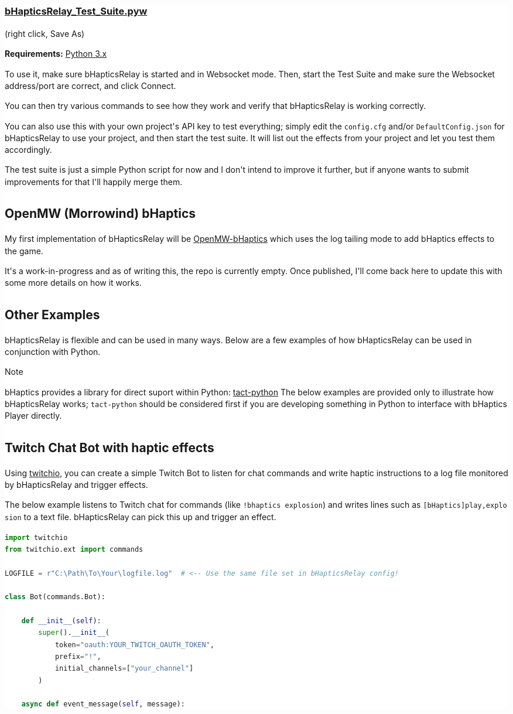 ### [bHapticsRelay_Test_Suite.pyw](https://raw.githubusercontent.com/Dteyn/bHapticsRelay/refs/heads/master/bHapticsRelay_Test_Suite.pyw)
(right click, Save As)

**Requirements:** [Python 3.x](https://python.org)

To use it, make sure bHapticsRelay is started and in Websocket mode. Then, start the Test Suite and make sure the Websocket address/port are correct, and click Connect.

You can then try various commands to see how they work and verify that bHapticsRelay is working correctly.

You can also use this with your own project's API key to test everything; simply edit the `config.cfg` and/or `DefaultConfig.json` for bHapticsRelay to use your project, and then start the test suite. It will list out the effects from your project and let you test them accordingly.

The test suite is just a simple Python script for now and I don't intend to improve it further, but if anyone wants to submit improvements for that I'll happily merge them.


## OpenMW (Morrowind) bHaptics

My first implementation of bHapticsRelay will be [OpenMW-bHaptics](https://github.com/Dteyn/OpenMW-bHaptics) which uses the log tailing mode to add bHaptics effects to the game.

It's a work-in-progress and as of writing this, the repo is currently empty. Once published, I'll come back here to update this with some more details on how it works.


## Other Examples

bHapticsRelay is flexible and can be used in many ways. Below are a few examples of how bHapticsRelay can be used in conjunction with Python.

> [!NOTE]
> bHaptics provides a library for direct suport within Python: [tact-python](https://github.com/bhaptics/tact-python)
> The below examples are provided only to illustrate how bHapticsRelay works; `tact-python` should be considered first if you are developing something in Python to interface with bHaptics Player directly.

## Twitch Chat Bot with haptic effects

Using [twitchio](https://twitchio.dev/), you can create a simple Twitch Bot to listen for chat commands and write haptic instructions to a log file monitored by bHapticsRelay and trigger effects.

The below example listens to Twitch chat for commands (like `!bhaptics explosion`) and writes lines such as `[bHaptics]play,explosion` to a text file. bHapticsRelay can pick this up and trigger an effect.

```python
import twitchio
from twitchio.ext import commands

LOGFILE = r"C:\Path\To\Your\logfile.log"  # <-- Use the same file set in bHapticsRelay config!

class Bot(commands.Bot):

    def __init__(self):
        super().__init__(
            token="oauth:YOUR_TWITCH_OAUTH_TOKEN",
            prefix="!",
            initial_channels=["your_channel"]
        )

    async def event_message(self, message):
```